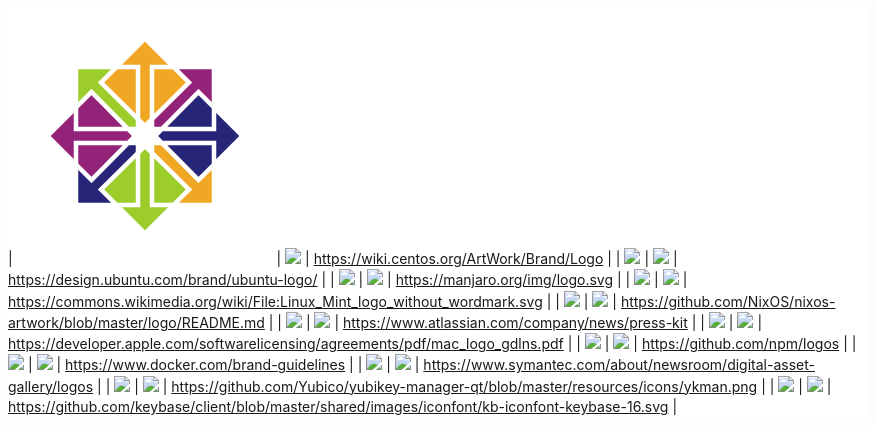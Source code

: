 | <img src="/images/svg/centos.svg" width="256" />                             | <img src="/images/reference/centos.svg" width="256" />                                 | https://wiki.centos.org/ArtWork/Brand/Logo                                                                                        |
| <img src="/images/svg/ubuntu.svg" width="256" />                             | <img src="/images/reference/ubuntu.svg" width="256" />                                 | https://design.ubuntu.com/brand/ubuntu-logo/                                                                                      |
| <img src="/images/svg/manjaro.svg" width="256" />                            | <img src="/images/reference/manjaro.svg" width="256" />                                | https://manjaro.org/img/logo.svg                                                                                                  |
| <img src="/images/svg/linux_mint.svg" width="256" />                         | <img src="/images/reference/Linux_Mint_logo_without_wordmark.svg" width="256" />       | https://commons.wikimedia.org/wiki/File:Linux_Mint_logo_without_wordmark.svg                                                      |
| <img src="/images/svg/nixos.svg" width="256" />                              | <img src="/images/reference/nixos.svg" width="256" />                                  | https://github.com/NixOS/nixos-artwork/blob/master/logo/README.md                                                                 |
| <img src="/images/svg/bitbucket.svg" width="256" />                          | <img src="/images/reference/bitbucket.svg" width="256" />                              | https://www.atlassian.com/company/news/press-kit                                                                                  |
| <img src="/images/svg/apple.svg" width="256" />                              | <img src="/images/reference/apple.svg" width="256" />                                  | https://developer.apple.com/softwarelicensing/agreements/pdf/mac_logo_gdlns.pdf                                                   |
| <img src="/images/svg/npm.svg" width="256" />                                | <img src="/images/reference/npm.svg" width="256" />                                    | https://github.com/npm/logos                                                                                                      |
| <img src="/images/svg/docker.svg" width="256" />                             | <img src="/images/reference/docker.svg" width="256" />                                 | https://www.docker.com/brand-guidelines                                                                                           |
| <img src="/images/svg/symantec.svg" width="256" />                           | <img src="/images/reference/symantec.png" width="256" />                               | https://www.symantec.com/about/newsroom/digital-asset-gallery/logos                                                               |
| <img src="/images/svg/yubico.svg" width="256" />                             | <img src="/images/reference/yubico.png" width="256" />                                 | https://github.com/Yubico/yubikey-manager-qt/blob/master/resources/icons/ykman.png                                                |
| <img src="/images/svg/keybase.svg" width="256" />                            | <img src="/images/reference/keybase.svg" width="256" />                                | https://github.com/keybase/client/blob/master/shared/images/iconfont/kb-iconfont-keybase-16.svg                                   |
